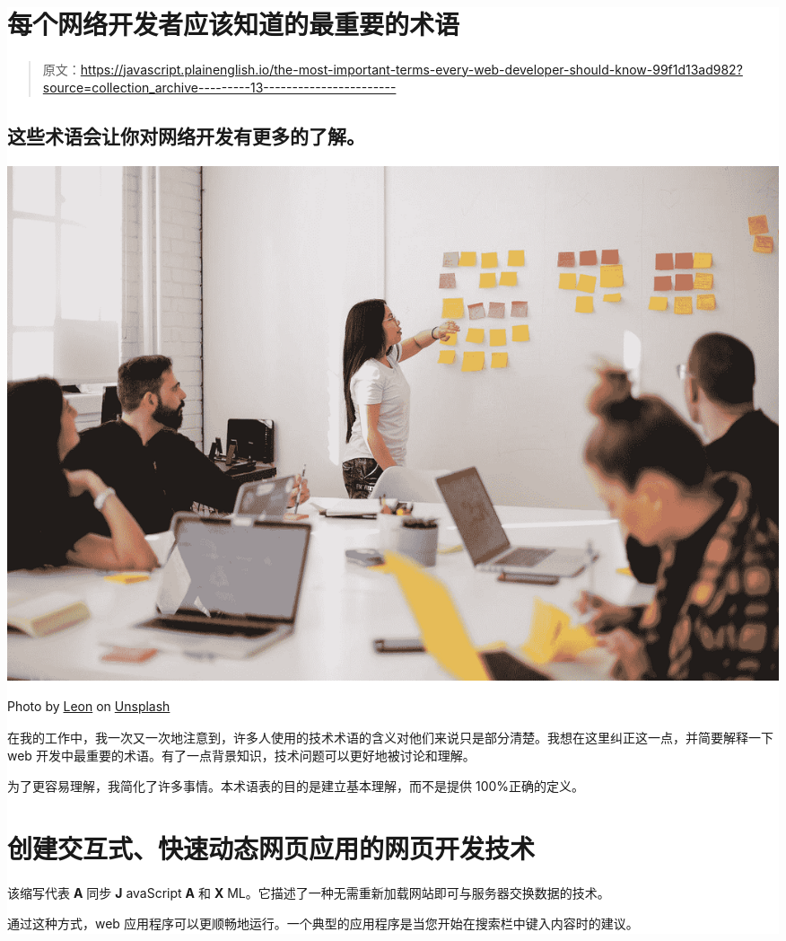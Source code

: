 # 每个网络开发者应该知道的最重要的术语

> 原文：<https://javascript.plainenglish.io/the-most-important-terms-every-web-developer-should-know-99f1d13ad982?source=collection_archive---------13----------------------->

## 这些术语会让你对网络开发有更多的了解。

![](img/30abbfc4bb2a33dc289d5176b9f43a27.png)

Photo by [Leon](https://unsplash.com/@myleon?utm_source=medium&utm_medium=referral) on [Unsplash](https://unsplash.com?utm_source=medium&utm_medium=referral)

在我的工作中，我一次又一次地注意到，许多人使用的技术术语的含义对他们来说只是部分清楚。我想在这里纠正这一点，并简要解释一下 web 开发中最重要的术语。有了一点背景知识，技术问题可以更好地被讨论和理解。

为了更容易理解，我简化了许多事情。本术语表的目的是建立基本理解，而不是提供 100%正确的定义。

# 创建交互式、快速动态网页应用的网页开发技术

该缩写代表 **A** 同步 **J** avaScript **A** 和 **X** ML。它描述了一种无需重新加载网站即可与服务器交换数据的技术。

通过这种方式，web 应用程序可以更顺畅地运行。一个典型的应用程序是当您开始在搜索栏中键入内容时的建议。
